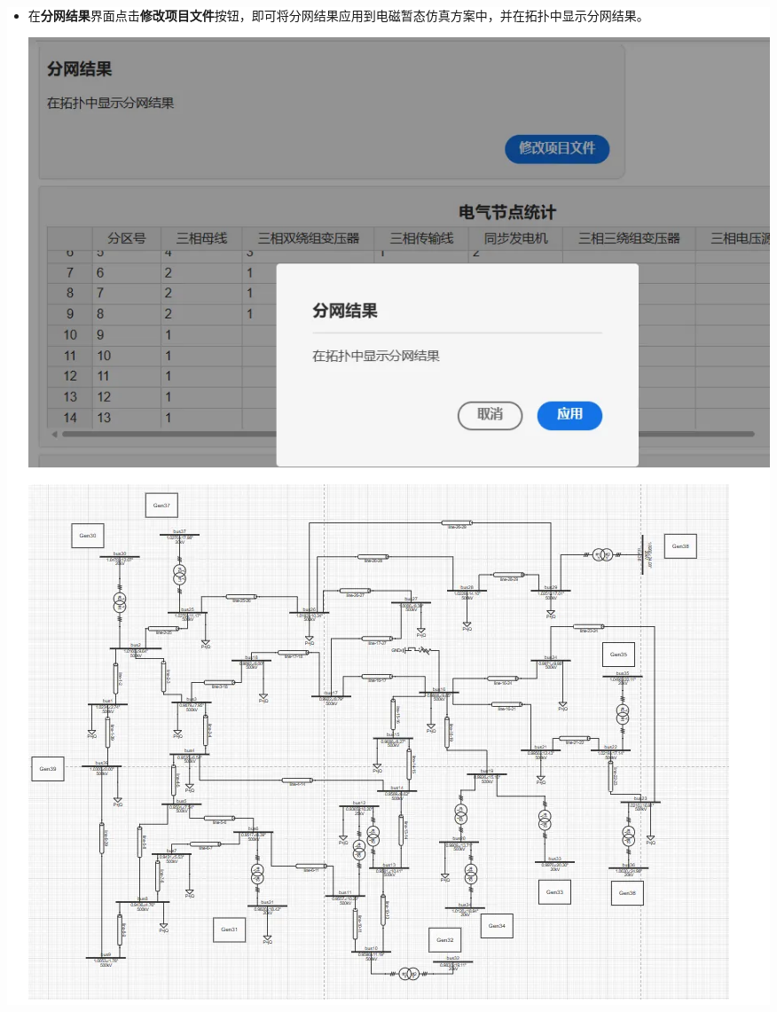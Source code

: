 - 在**分网结果**界面点击**修改项目文件**按钮，即可将分网结果应用到电磁暂态仿真方案中，并在拓扑中显示分网结果。

    ![显示分网结果](./180-Display-network-segmentation-results.png)
 
    ![IEEE-39节点系统（分网前）](./190-Topology-before-network-segmentation.png)
 